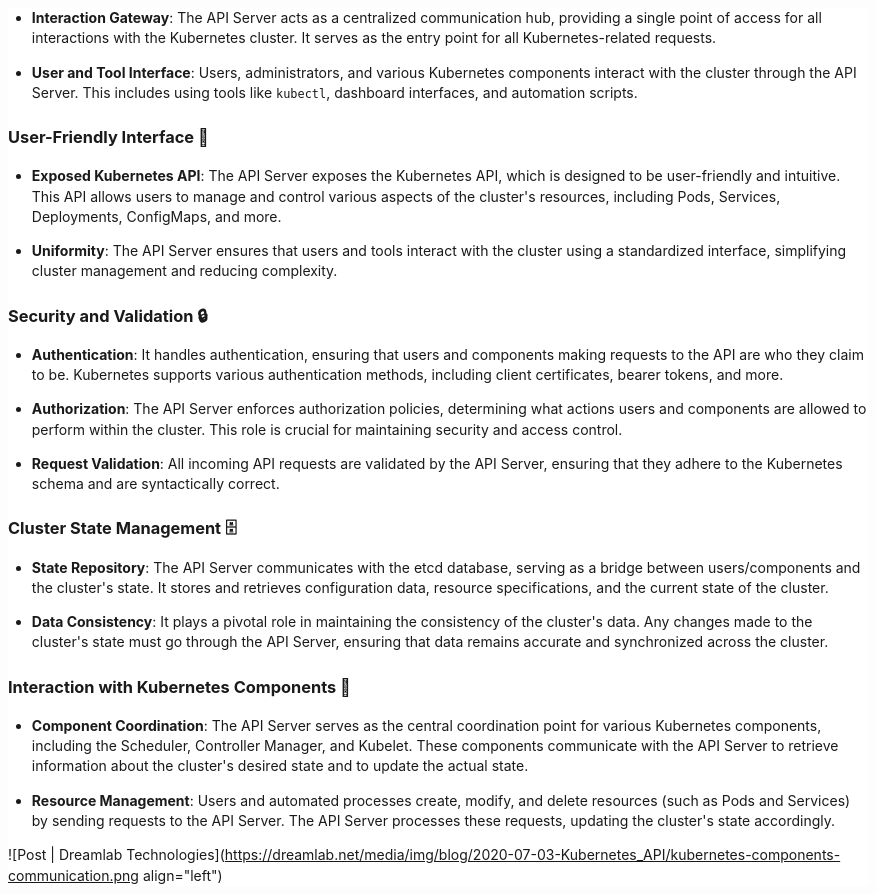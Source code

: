 * **Interaction Gateway**: The API Server acts as a centralized communication hub, providing a single point of access for all interactions with the Kubernetes cluster. It serves as the entry point for all Kubernetes-related requests.
    
* **User and Tool Interface**: Users, administrators, and various Kubernetes components interact with the cluster through the API Server. This includes using tools like `kubectl`, dashboard interfaces, and automation scripts.
    

### User-Friendly Interface 🤝

* **Exposed Kubernetes API**: The API Server exposes the Kubernetes API, which is designed to be user-friendly and intuitive. This API allows users to manage and control various aspects of the cluster's resources, including Pods, Services, Deployments, ConfigMaps, and more.
    
* **Uniformity**: The API Server ensures that users and tools interact with the cluster using a standardized interface, simplifying cluster management and reducing complexity.
    

### Security and Validation 🔒

* **Authentication**: It handles authentication, ensuring that users and components making requests to the API are who they claim to be. Kubernetes supports various authentication methods, including client certificates, bearer tokens, and more.
    
* **Authorization**: The API Server enforces authorization policies, determining what actions users and components are allowed to perform within the cluster. This role is crucial for maintaining security and access control.
    
* **Request Validation**: All incoming API requests are validated by the API Server, ensuring that they adhere to the Kubernetes schema and are syntactically correct.
    

### Cluster State Management 🗄️

* **State Repository**: The API Server communicates with the etcd database, serving as a bridge between users/components and the cluster's state. It stores and retrieves configuration data, resource specifications, and the current state of the cluster.
    
* **Data Consistency**: It plays a pivotal role in maintaining the consistency of the cluster's data. Any changes made to the cluster's state must go through the API Server, ensuring that data remains accurate and synchronized across the cluster.
    

### Interaction with Kubernetes Components 🔄

* **Component Coordination**: The API Server serves as the central coordination point for various Kubernetes components, including the Scheduler, Controller Manager, and Kubelet. These components communicate with the API Server to retrieve information about the cluster's desired state and to update the actual state.
    
* **Resource Management**: Users and automated processes create, modify, and delete resources (such as Pods and Services) by sending requests to the API Server. The API Server processes these requests, updating the cluster's state accordingly.
    

![Post | Dreamlab Technologies](https://dreamlab.net/media/img/blog/2020-07-03-Kubernetes_API/kubernetes-components-communication.png align="left")
